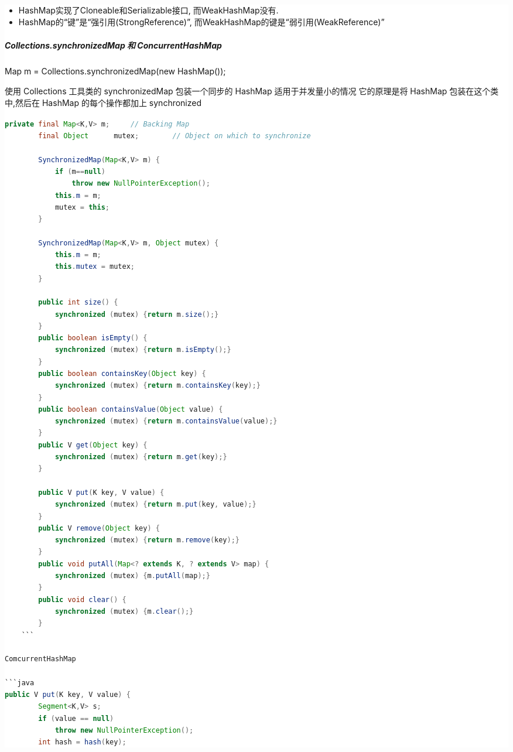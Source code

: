 - HashMap实现了Cloneable和Serializable接口, 而WeakHashMap没有.
- HashMap的“键”是“强引用(StrongReference)”, 而WeakHashMap的键是“弱引用(WeakReference)”

##### Collections.synchronizedMap 和 ConcurrentHashMap

Map m = Collections.synchronizedMap(new HashMap());

使用 Collections 工具类的 synchronizedMap 包装一个同步的 HashMap
适用于并发量小的情况
它的原理是将 HashMap 包装在这个类中,然后在 HashMap 的每个操作都加上 synchronized

```java
private final Map<K,V> m;     // Backing Map
        final Object      mutex;        // Object on which to synchronize

        SynchronizedMap(Map<K,V> m) {
            if (m==null)
                throw new NullPointerException();
            this.m = m;
            mutex = this;
        }

        SynchronizedMap(Map<K,V> m, Object mutex) {
            this.m = m;
            this.mutex = mutex;
        }

        public int size() {
            synchronized (mutex) {return m.size();}
        }
        public boolean isEmpty() {
            synchronized (mutex) {return m.isEmpty();}
        }
        public boolean containsKey(Object key) {
            synchronized (mutex) {return m.containsKey(key);}
        }
        public boolean containsValue(Object value) {
            synchronized (mutex) {return m.containsValue(value);}
        }
        public V get(Object key) {
            synchronized (mutex) {return m.get(key);}
        }

        public V put(K key, V value) {
            synchronized (mutex) {return m.put(key, value);}
        }
        public V remove(Object key) {
            synchronized (mutex) {return m.remove(key);}
        }
        public void putAll(Map<? extends K, ? extends V> map) {
            synchronized (mutex) {m.putAll(map);}
        }
        public void clear() {
            synchronized (mutex) {m.clear();}
        }
    ```

ComcurrentHashMap

```java
public V put(K key, V value) {
        Segment<K,V> s;
        if (value == null)
            throw new NullPointerException();
        int hash = hash(key);
```
